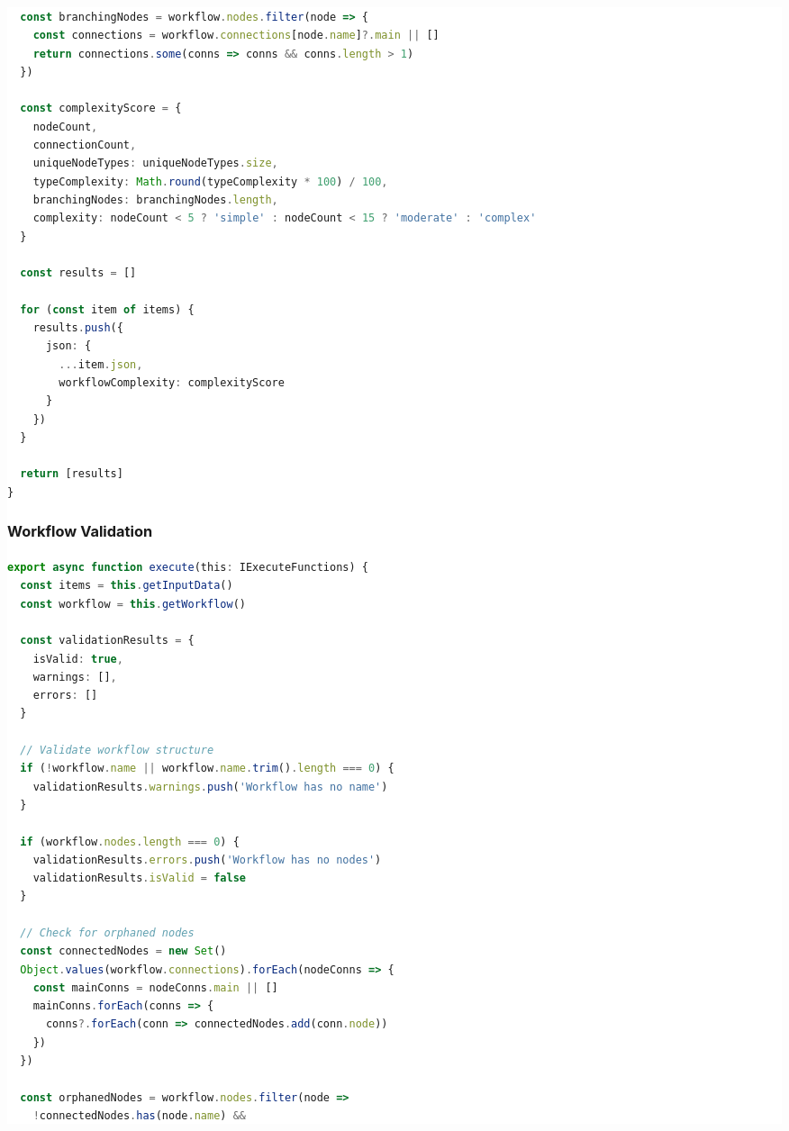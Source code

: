 ```typescript
  const branchingNodes = workflow.nodes.filter(node => {
    const connections = workflow.connections[node.name]?.main || []
    return connections.some(conns => conns && conns.length > 1)
  })
  
  const complexityScore = {
    nodeCount,
    connectionCount,
    uniqueNodeTypes: uniqueNodeTypes.size,
    typeComplexity: Math.round(typeComplexity * 100) / 100,
    branchingNodes: branchingNodes.length,
    complexity: nodeCount < 5 ? 'simple' : nodeCount < 15 ? 'moderate' : 'complex'
  }
  
  const results = []
  
  for (const item of items) {
    results.push({
      json: {
        ...item.json,
        workflowComplexity: complexityScore
      }
    })
  }
  
  return [results]
}
```

### Workflow Validation

```typescript
export async function execute(this: IExecuteFunctions) {
  const items = this.getInputData()
  const workflow = this.getWorkflow()
  
  const validationResults = {
    isValid: true,
    warnings: [],
    errors: []
  }
  
  // Validate workflow structure
  if (!workflow.name || workflow.name.trim().length === 0) {
    validationResults.warnings.push('Workflow has no name')
  }
  
  if (workflow.nodes.length === 0) {
    validationResults.errors.push('Workflow has no nodes')
    validationResults.isValid = false
  }
  
  // Check for orphaned nodes
  const connectedNodes = new Set()
  Object.values(workflow.connections).forEach(nodeConns => {
    const mainConns = nodeConns.main || []
    mainConns.forEach(conns => {
      conns?.forEach(conn => connectedNodes.add(conn.node))
    })
  })
  
  const orphanedNodes = workflow.nodes.filter(node => 
    !connectedNodes.has(node.name) && 
```